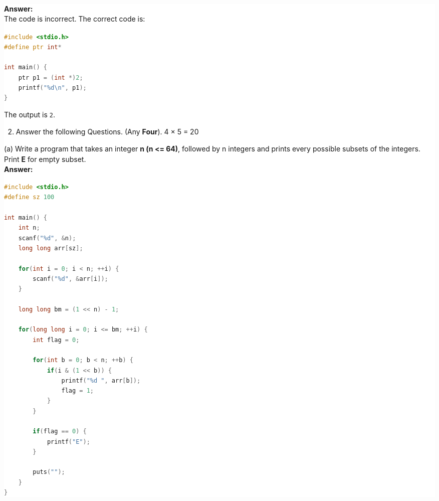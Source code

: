 **Answer:**  
The code is incorrect. The correct code is:

```c
#include <stdio.h>
#define ptr int*

int main() {
    ptr p1 = (int *)2;
    printf("%d\n", p1);
}
```

The output is `2`.

 2. Answer the following Questions. \(Any **Four**\). 4 × 5 = 20

\(a\) Write a program that takes an integer **n \(n &lt;= 64\)**, followed by n integers and prints every possible subsets of the integers. Print **E** for empty subset.  
**Answer:**

```c
#include <stdio.h>
#define sz 100

int main() {
    int n;
    scanf("%d", &n);
    long long arr[sz];

    for(int i = 0; i < n; ++i) {
        scanf("%d", &arr[i]);
    }

    long long bm = (1 << n) - 1;

    for(long long i = 0; i <= bm; ++i) {
        int flag = 0;

        for(int b = 0; b < n; ++b) {
            if(i & (1 << b)) {
                printf("%d ", arr[b]);
                flag = 1;
            }
        }

        if(flag == 0) {
            printf("E");
        }

        puts("");
    }
}
```
